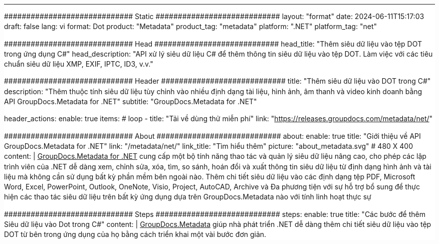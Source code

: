 


---
############################# Static ############################
layout: "format"
date:  2024-06-11T15:17:03
draft: false
lang: vi
format: Dot
product: "Metadata"
product_tag: "metadata"
platform: ".NET"
platform_tag: "net"

############################# Head ############################
head_title: "Thêm siêu dữ liệu vào tệp DOT trong ứng dụng C#"
head_description: "API xử lý siêu dữ liệu C# để thêm thông tin siêu dữ liệu vào tệp DOT. Làm việc với các tiêu chuẩn siêu dữ liệu XMP, EXIF, IPTC, ID3, v.v."

############################# Header ############################
title: "Thêm siêu dữ liệu vào DOT trong C#" 
description: "Thêm thuộc tính siêu dữ liệu tùy chỉnh vào nhiều định dạng tài liệu, hình ảnh, âm thanh và video kinh doanh bằng API GroupDocs.Metadata for .NET"
subtitle: "GroupDocs.Metadata for .NET" 

header_actions:
  enable: true
  items:
    #  loop
    - title: "Tải về dùng thử miễn phí"
      link: "https://releases.groupdocs.com/metadata/net/"
      
############################# About ############################
about:
    enable: true
    title: "Giới thiệu về API GroupDocs.Metadata for .NET"
    link: "/metadata/net/"
    link_title: "Tìm hiểu thêm"
    picture: "about_metadata.svg" # 480 X 400
    content: |
       [GroupDocs.Metadata for .NET](/metadata/net/) cung cấp một bộ tính năng thao tác và quản lý siêu dữ liệu nâng cao, cho phép các lập trình viên của .NET dễ dàng xem, chỉnh sửa, xóa, tìm, so sánh, hoán đổi và xuất thông tin siêu dữ liệu từ định dạng hình ảnh và tài liệu mà không cần sử dụng bất kỳ phần mềm bên ngoài nào. Thêm chi tiết siêu dữ liệu vào các định dạng tệp PDF, Microsoft Word, Excel, PowerPoint, Outlook, OneNote, Visio, Project, AutoCAD, Archive và Đa phương tiện với sự hỗ trợ bổ sung để thực hiện các thao tác siêu dữ liệu trên bất kỳ ứng dụng dựa trên GroupDocs.Metadata nào với tính linh hoạt thực sự

############################# Steps ############################
steps:
    enable: true
    title: "Các bước để thêm Siêu dữ liệu vào Dot trong C#"
    content: |
      [GroupDocs.Metadata](/metadata/net/) giúp nhà phát triển .NET dễ dàng thêm chi tiết siêu dữ liệu vào tệp DOT từ bên trong ứng dụng của họ bằng cách triển khai một vài bước đơn giản.
      